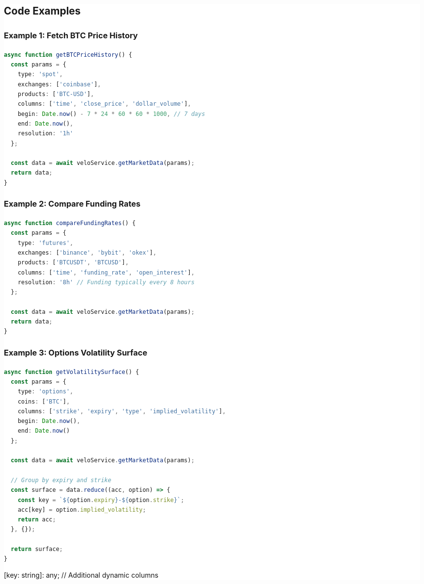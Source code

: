 
## Code Examples

### Example 1: Fetch BTC Price History
```typescript
async function getBTCPriceHistory() {
  const params = {
    type: 'spot',
    exchanges: ['coinbase'],
    products: ['BTC-USD'],
    columns: ['time', 'close_price', 'dollar_volume'],
    begin: Date.now() - 7 * 24 * 60 * 60 * 1000, // 7 days
    end: Date.now(),
    resolution: '1h'
  };
  
  const data = await veloService.getMarketData(params);
  return data;
}
```

### Example 2: Compare Funding Rates
```typescript
async function compareFundingRates() {
  const params = {
    type: 'futures',
    exchanges: ['binance', 'bybit', 'okex'],
    products: ['BTCUSDT', 'BTCUSD'],
    columns: ['time', 'funding_rate', 'open_interest'],
    resolution: '8h' // Funding typically every 8 hours
  };
  
  const data = await veloService.getMarketData(params);
  return data;
}
```

### Example 3: Options Volatility Surface
```typescript
async function getVolatilitySurface() {
  const params = {
    type: 'options',
    coins: ['BTC'],
    columns: ['strike', 'expiry', 'type', 'implied_volatility'],
    begin: Date.now(),
    end: Date.now()
  };
  
  const data = await veloService.getMarketData(params);
  
  // Group by expiry and strike
  const surface = data.reduce((acc, option) => {
    const key = `${option.expiry}-${option.strike}`;
    acc[key] = option.implied_volatility;
    return acc;
  }, {});
  
  return surface;
}
```


  [key: string]: any;        // Additional dynamic columns